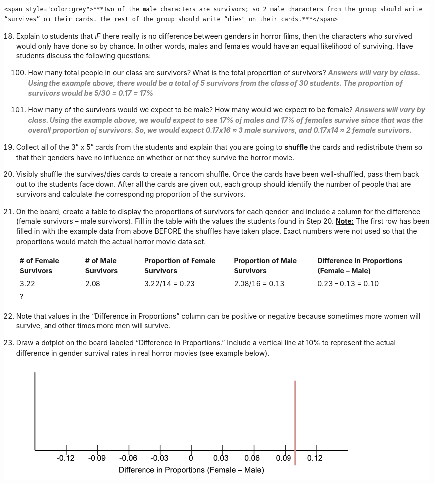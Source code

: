     <span style="color:grey">***Two of the male characters are survivors; so 2 male characters from the group should write “survives” on their cards. The rest of the group should write “dies" on their cards.***</span>

18. Explain to students that *IF* there really is no difference between genders in horror films, then the
characters who survived would only have done so by chance. In other words, males and females
would have an equal likelihood of surviving. Have students discuss the following questions:

    100. How many total people in our class are survivors? What is the total proportion of survivors?<span style="color:grey"> <em><strong>Answers will vary by class. Using the example above, there would be a total of 5 survivors from the class of 30 students. The proportion of survivors would be 5/30 = 0.17 = 17%</strong></em></span>

    100. How many of the survivors would we expect to be male? How many would we expect to be female?<span style="color:grey"> <strong><em>Answers will vary by class. Using the example above, we would expect to see 17% of males and 17% of females survive since that was the overall proportion of survivors. So, we would expect 0.17x16 ≈ 3 male survivors, and 0.17x14 ≈ 2 female survivors.</em></strong></span>

19. Collect all of the 3” x 5” cards from the students and explain that you are going to **shuffle** the
cards and redistribute them so that their genders have no influence on whether or not they
survive the horror movie.

20. Visibly shuffle the survives/dies cards to create a random shuffle. Once the cards have been well-shuffled,
pass them back out to the students face down. After all the cards are given out, each
group should identify the number of people that are survivors and calculate the corresponding
proportion of the survivors.

21. On the board, create a table to display the proportions of survivors for each gender, and include a
column for the difference (female survivors – male survivors). Fill in the table with the values the
students found in Step 20. **<u>Note:</u>** The first row has been filled in with the example data from
above BEFORE the shuffles have taken place. Exact numbers were not used so that the
proportions would match the actual horror movie data set.

    | **# of Female Survivors** | **# of Male Survivors** | **Proportion of Female Survivors** | **Proportion of Male Survivors** | **Difference in Proportions (Female – Male)** |
    |-----------------------|---------------------|--------------------------------|------------------------------|-------------------------------------------|
    | 3.22 | 2.08 | 3.22/14 = 0.23 | 2.08/16 = 0.13 | 0.23 – 0.13 = 0.10 |
    | ? |  |  |  |  |

22. Note that values in the “Difference in Proportions” column can be positive or negative because
sometimes more women will survive, and other times more men will survive.

23. Draw a dotplot on the board labeled “Difference in Proportions.” Include a vertical line at 10% to
represent the actual difference in gender survival rates in real horror movies (see example below).

    <img src="../../img/21323.png" />
